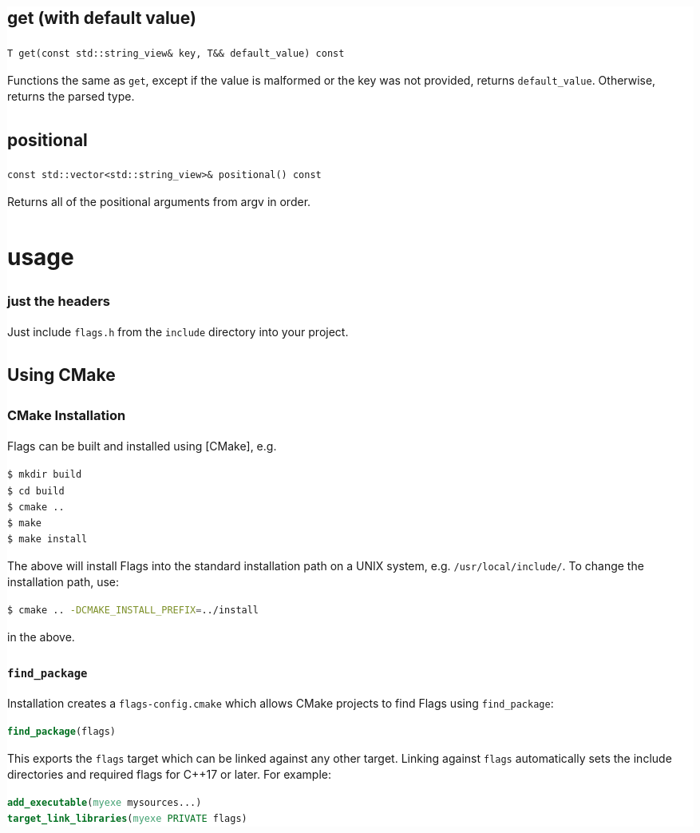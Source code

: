 ## get (with default value)
`T get(const std::string_view& key, T&& default_value) const`

Functions the same as `get`, except if the value is malformed or the key was not provided, returns `default_value`. Otherwise, returns the parsed type.

## positional
`const std::vector<std::string_view>& positional() const`

Returns all of the positional arguments from argv in order.

# usage
### just the headers
Just include `flags.h` from the `include` directory into your project.

## Using CMake

### CMake Installation

Flags can be built and installed using [CMake], e.g.

```sh
$ mkdir build
$ cd build
$ cmake ..
$ make
$ make install
```

The above will install Flags into the standard installation path on a UNIX
system, e.g. `/usr/local/include/`. To change the installation path, use:

```sh
$ cmake .. -DCMAKE_INSTALL_PREFIX=../install
```

in the above.

### `find_package`

Installation creates a `flags-config.cmake` which allows CMake
projects to find Flags using `find_package`:

```cmake
find_package(flags)
```

This exports the `flags` target which can be linked against any other
target. Linking against `flags` automatically sets the include
directories and required flags for C++17 or later. For example:

```cmake
add_executable(myexe mysources...)
target_link_libraries(myexe PRIVATE flags)
```
